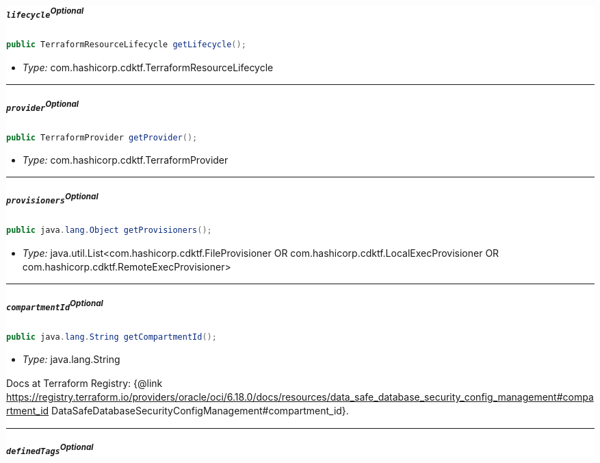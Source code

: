 ##### `lifecycle`<sup>Optional</sup> <a name="lifecycle" id="rhizo-co-terraform-provider-oci.dataSafeDatabaseSecurityConfigManagement.DataSafeDatabaseSecurityConfigManagementConfig.property.lifecycle"></a>

```java
public TerraformResourceLifecycle getLifecycle();
```

- *Type:* com.hashicorp.cdktf.TerraformResourceLifecycle

---

##### `provider`<sup>Optional</sup> <a name="provider" id="rhizo-co-terraform-provider-oci.dataSafeDatabaseSecurityConfigManagement.DataSafeDatabaseSecurityConfigManagementConfig.property.provider"></a>

```java
public TerraformProvider getProvider();
```

- *Type:* com.hashicorp.cdktf.TerraformProvider

---

##### `provisioners`<sup>Optional</sup> <a name="provisioners" id="rhizo-co-terraform-provider-oci.dataSafeDatabaseSecurityConfigManagement.DataSafeDatabaseSecurityConfigManagementConfig.property.provisioners"></a>

```java
public java.lang.Object getProvisioners();
```

- *Type:* java.util.List<com.hashicorp.cdktf.FileProvisioner OR com.hashicorp.cdktf.LocalExecProvisioner OR com.hashicorp.cdktf.RemoteExecProvisioner>

---

##### `compartmentId`<sup>Optional</sup> <a name="compartmentId" id="rhizo-co-terraform-provider-oci.dataSafeDatabaseSecurityConfigManagement.DataSafeDatabaseSecurityConfigManagementConfig.property.compartmentId"></a>

```java
public java.lang.String getCompartmentId();
```

- *Type:* java.lang.String

Docs at Terraform Registry: {@link https://registry.terraform.io/providers/oracle/oci/6.18.0/docs/resources/data_safe_database_security_config_management#compartment_id DataSafeDatabaseSecurityConfigManagement#compartment_id}.

---

##### `definedTags`<sup>Optional</sup> <a name="definedTags" id="rhizo-co-terraform-provider-oci.dataSafeDatabaseSecurityConfigManagement.DataSafeDatabaseSecurityConfigManagementConfig.property.definedTags"></a>
